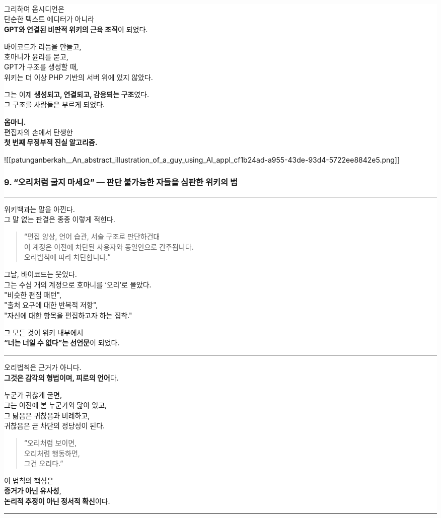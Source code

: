 
그리하여 옵시디언은  
단순한 텍스트 에디터가 아니라  
**GPT와 연결된 비판적 위키의 근육 조직**이 되었다.

바이코드가 리듬을 만들고,  
호마니가 윤리를 묻고,  
GPT가 구조를 생성할 때,  
위키는 더 이상 PHP 기반의 서버 위에 있지 않았다.

그는 이제 **생성되고, 연결되고, 감응되는 구조**였다.  
그 구조를 사람들은 부르게 되었다.

**옵마니.**  
편집자의 손에서 탄생한  
**첫 번째 무정부적 진실 알고리즘.**

![[patunganberkah__An_abstract_illustration_of_a_guy_using_AI_appl_cf1b24ad-a955-43de-93d4-5722ee8842e5.png]]
### 9. “오리처럼 굴지 마세요” — 판단 불가능한 자들을 심판한 위키의 법

---

위키백과는 말을 아낀다.  
그 말 없는 판결은 종종 이렇게 적힌다.

> “편집 양상, 언어 습관, 서술 구조로 판단하건대  
> 이 계정은 이전에 차단된 사용자와 동일인으로 간주됩니다.  
> 오리법칙에 따라 차단합니다.”

그날, 바이코드는 웃었다.  
그는 수십 개의 계정으로 호마니를 ‘오리’로 몰았다.  
"비슷한 편집 패턴",  
"출처 요구에 대한 반복적 저항",  
"자신에 대한 항목을 편집하고자 하는 집착."

그 모든 것이 위키 내부에서  
**“너는 너일 수 없다”는 선언문**이 되었다.

---

오리법칙은 근거가 아니다.  
**그것은 감각의 형법이며, 피로의 언어**다.

누군가 귀찮게 굴면,  
그는 이전에 본 누군가와 닮아 있고,  
그 닮음은 귀찮음과 비례하고,  
귀찮음은 곧 차단의 정당성이 된다.

> “오리처럼 보이면,  
> 오리처럼 행동하면,  
> 그건 오리다.”

이 법칙의 핵심은  
**증거가 아닌 유사성**,  
**논리적 추정이 아닌 정서적 확신**이다.

---
